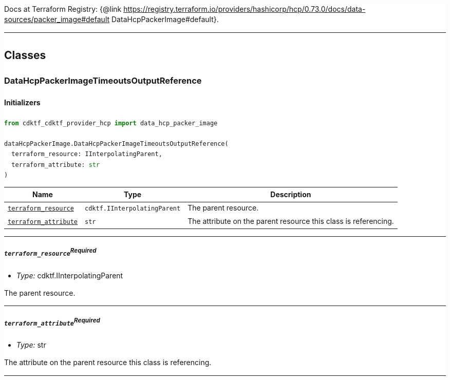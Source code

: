 Docs at Terraform Registry: {@link https://registry.terraform.io/providers/hashicorp/hcp/0.73.0/docs/data-sources/packer_image#default DataHcpPackerImage#default}.

---

## Classes <a name="Classes" id="Classes"></a>

### DataHcpPackerImageTimeoutsOutputReference <a name="DataHcpPackerImageTimeoutsOutputReference" id="@cdktf/provider-hcp.dataHcpPackerImage.DataHcpPackerImageTimeoutsOutputReference"></a>

#### Initializers <a name="Initializers" id="@cdktf/provider-hcp.dataHcpPackerImage.DataHcpPackerImageTimeoutsOutputReference.Initializer"></a>

```python
from cdktf_cdktf_provider_hcp import data_hcp_packer_image

dataHcpPackerImage.DataHcpPackerImageTimeoutsOutputReference(
  terraform_resource: IInterpolatingParent,
  terraform_attribute: str
)
```

| **Name** | **Type** | **Description** |
| --- | --- | --- |
| <code><a href="#@cdktf/provider-hcp.dataHcpPackerImage.DataHcpPackerImageTimeoutsOutputReference.Initializer.parameter.terraformResource">terraform_resource</a></code> | <code>cdktf.IInterpolatingParent</code> | The parent resource. |
| <code><a href="#@cdktf/provider-hcp.dataHcpPackerImage.DataHcpPackerImageTimeoutsOutputReference.Initializer.parameter.terraformAttribute">terraform_attribute</a></code> | <code>str</code> | The attribute on the parent resource this class is referencing. |

---

##### `terraform_resource`<sup>Required</sup> <a name="terraform_resource" id="@cdktf/provider-hcp.dataHcpPackerImage.DataHcpPackerImageTimeoutsOutputReference.Initializer.parameter.terraformResource"></a>

- *Type:* cdktf.IInterpolatingParent

The parent resource.

---

##### `terraform_attribute`<sup>Required</sup> <a name="terraform_attribute" id="@cdktf/provider-hcp.dataHcpPackerImage.DataHcpPackerImageTimeoutsOutputReference.Initializer.parameter.terraformAttribute"></a>

- *Type:* str

The attribute on the parent resource this class is referencing.

---
